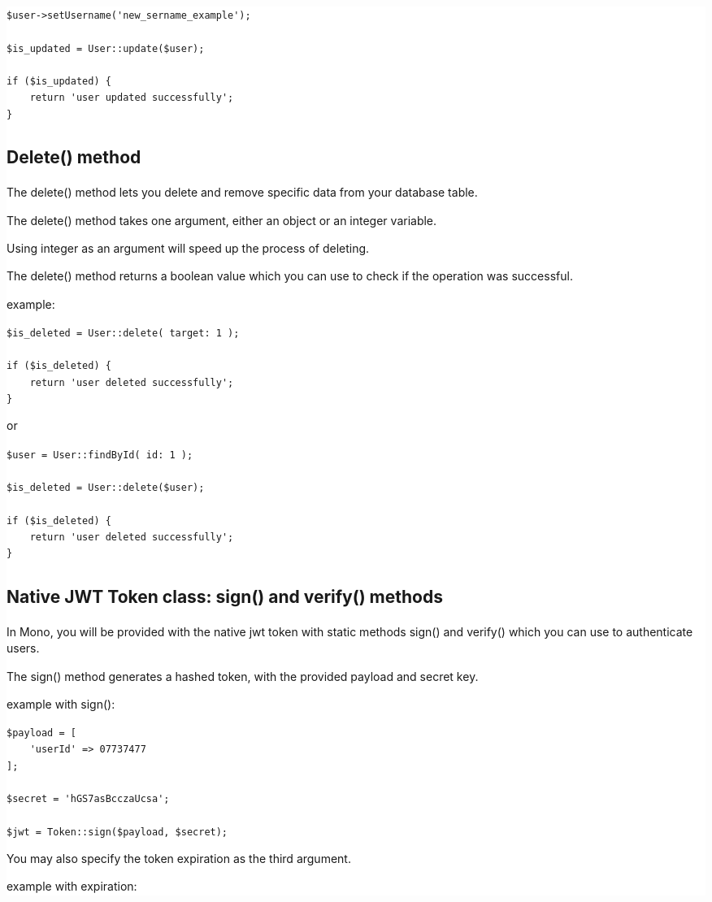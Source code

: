     $user->setUsername('new_sername_example');

    $is_updated = User::update($user);

    if ($is_updated) {
        return 'user updated successfully';
    }

## Delete() method

The delete() method lets you delete and remove specific data from
your database table.

The delete() method takes one argument, either an object or an integer
variable.

Using integer as an argument will speed up the process of deleting.

The delete() method returns a boolean value which you can use to check
if the operation was successful.

example:

    $is_deleted = User::delete( target: 1 );

    if ($is_deleted) {
        return 'user deleted successfully';
    }

or

    $user = User::findById( id: 1 );

    $is_deleted = User::delete($user);

    if ($is_deleted) {
        return 'user deleted successfully';
    }

## Native JWT Token class: sign() and verify() methods

In Mono, you will be provided with the native jwt token with static methods
sign() and verify() which you can use to authenticate users.

The sign() method generates a hashed token, with the provided payload and secret key.

example with sign():

    $payload = [
        'userId' => 07737477
    ];

    $secret = 'hGS7asBcczaUcsa';

    $jwt = Token::sign($payload, $secret);

You may also specify the token expiration as the third argument.

example with expiration:
